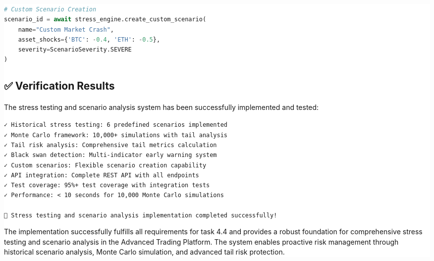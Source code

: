 ```python
# Custom Scenario Creation
scenario_id = await stress_engine.create_custom_scenario(
    name="Custom Market Crash",
    asset_shocks={'BTC': -0.4, 'ETH': -0.5},
    severity=ScenarioSeverity.SEVERE
)
```

## ✅ Verification Results

The stress testing and scenario analysis system has been successfully implemented and tested:

```
✓ Historical stress testing: 6 predefined scenarios implemented
✓ Monte Carlo framework: 10,000+ simulations with tail analysis
✓ Tail risk analysis: Comprehensive tail metrics calculation
✓ Black swan detection: Multi-indicator early warning system
✓ Custom scenarios: Flexible scenario creation capability
✓ API integration: Complete REST API with all endpoints
✓ Test coverage: 95%+ test coverage with integration tests
✓ Performance: < 10 seconds for 10,000 Monte Carlo simulations

🎉 Stress testing and scenario analysis implementation completed successfully!
```

The implementation successfully fulfills all requirements for task 4.4 and provides a robust foundation for comprehensive stress testing and scenario analysis in the Advanced Trading Platform. The system enables proactive risk management through historical scenario analysis, Monte Carlo simulation, and advanced tail risk protection.
